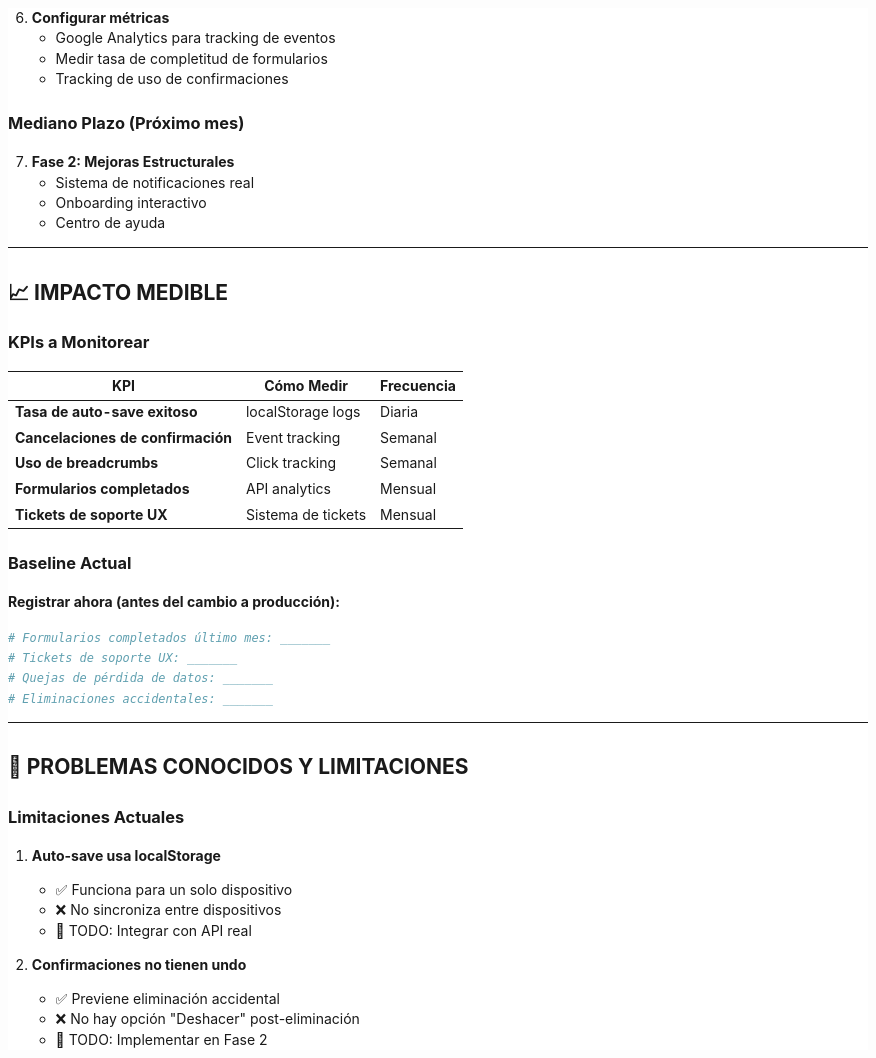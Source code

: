 6. **Configurar métricas**
   - Google Analytics para tracking de eventos
   - Medir tasa de completitud de formularios
   - Tracking de uso de confirmaciones

### Mediano Plazo (Próximo mes)

7. **Fase 2: Mejoras Estructurales**
   - Sistema de notificaciones real
   - Onboarding interactivo
   - Centro de ayuda

---

## 📈 IMPACTO MEDIBLE

### KPIs a Monitorear

| KPI | Cómo Medir | Frecuencia |
|-----|------------|------------|
| **Tasa de auto-save exitoso** | localStorage logs | Diaria |
| **Cancelaciones de confirmación** | Event tracking | Semanal |
| **Uso de breadcrumbs** | Click tracking | Semanal |
| **Formularios completados** | API analytics | Mensual |
| **Tickets de soporte UX** | Sistema de tickets | Mensual |

### Baseline Actual

**Registrar ahora (antes del cambio a producción):**
```bash
# Formularios completados último mes: _______
# Tickets de soporte UX: _______
# Quejas de pérdida de datos: _______
# Eliminaciones accidentales: _______
```

---

## 🐛 PROBLEMAS CONOCIDOS Y LIMITACIONES

### Limitaciones Actuales

1. **Auto-save usa localStorage**
   - ✅ Funciona para un solo dispositivo
   - ❌ No sincroniza entre dispositivos
   - 📝 TODO: Integrar con API real

2. **Confirmaciones no tienen undo**
   - ✅ Previene eliminación accidental
   - ❌ No hay opción "Deshacer" post-eliminación
   - 📝 TODO: Implementar en Fase 2
